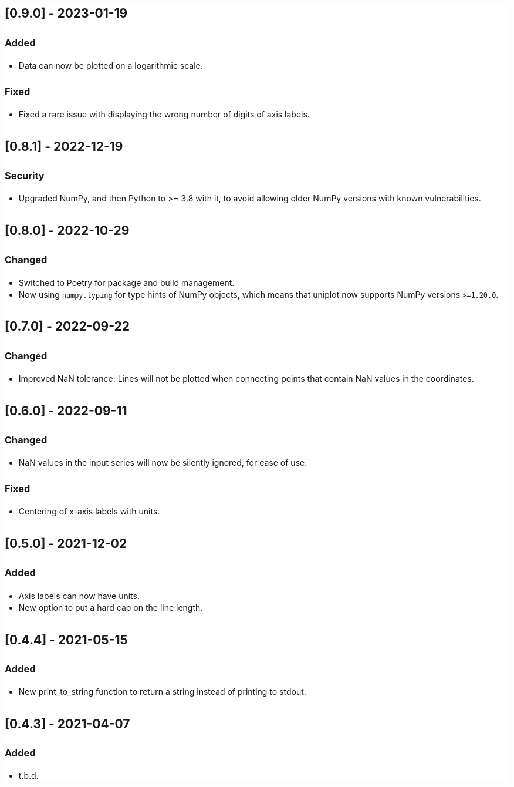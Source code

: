 ## [0.9.0] - 2023-01-19
### Added
- Data can now be plotted on a logarithmic scale.

### Fixed
- Fixed a rare issue with displaying the wrong number of digits of axis labels.

## [0.8.1] - 2022-12-19
### Security
- Upgraded NumPy, and then Python to >= 3.8 with it, to avoid allowing older
  NumPy versions with known vulnerabilities.

## [0.8.0] - 2022-10-29
### Changed
- Switched to Poetry for package and build management.
- Now using `numpy.typing` for type hints of NumPy objects, which means that
  uniplot now supports NumPy versions `>=1.20.0`.

## [0.7.0] - 2022-09-22
### Changed
- Improved NaN tolerance: Lines will not be plotted when connecting points that
  contain NaN values in the coordinates.

## [0.6.0] - 2022-09-11
### Changed
- NaN values in the input series will now be silently ignored, for ease of use.

### Fixed
- Centering of x-axis labels with units.

## [0.5.0] - 2021-12-02
### Added
- Axis labels can now have units.
- New option to put a hard cap on the line length.

## [0.4.4] - 2021-05-15
### Added
- New print_to_string function to return a string instead of printing to
  stdout.

## [0.4.3] - 2021-04-07
### Added
- t.b.d.
